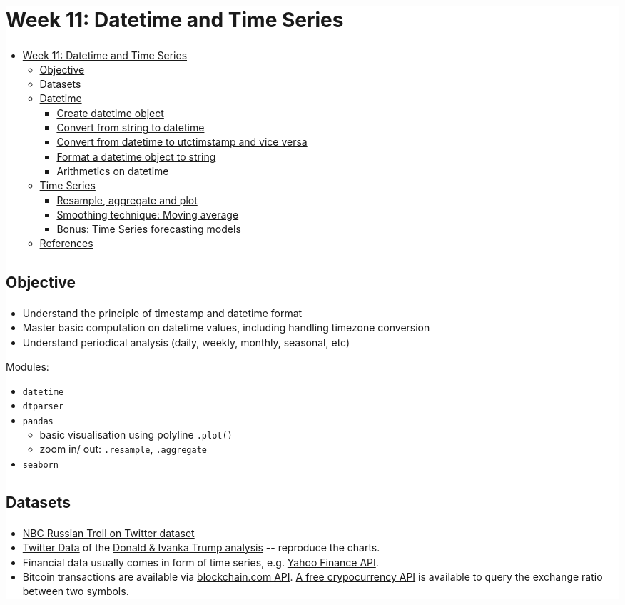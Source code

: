 # Week 11: Datetime and Time Series

<div id="toc">



- [Week 11: Datetime and Time Series](#week-11-datetime-and-time-series)
    - [Objective](#objective)
    - [Datasets](#datasets)
    - [Datetime](#datetime)
        - [Create datetime object](#create-datetime-object)
        - [Convert from string to datetime](#convert-from-string-to-datetime)
        - [Convert from datetime to utctimstamp and vice versa](#convert-from-datetime-to-utctimstamp-and-vice-versa)
        - [Format a datetime object to string](#format-a-datetime-object-to-string)
        - [Arithmetics on datetime](#arithmetics-on-datetime)
    - [Time Series](#time-series)
        - [Resample, aggregate and plot](#resample-aggregate-and-plot)
        - [Smoothing technique: Moving average](#smoothing-technique-moving-average)
        - [Bonus: Time Series forecasting models](#bonus-time-series-forecasting-models)
    - [References](#references)



</div>

## Objective

* Understand the principle of timestamp and datetime format
* Master basic computation on datetime values, including handling timezone conversion
* Understand periodical analysis \(daily, weekly, monthly, seasonal, etc\)

Modules:

* `datetime`
* `dtparser`
* `pandas`
  * basic visualisation using polyline `.plot()`
  * zoom in/ out:  `.resample`, `.aggregate`
* `seaborn`

## Datasets

* [NBC Russian Troll on Twitter dataset](https://www.nbcnews.com/tech/social-media/now-available-more-200-000-deleted-russian-troll-tweets-n844731)
* [Twitter Data](https://github.com/kestrel614/HKODD17-Trump/tree/master/data) of the [Donald & Ivanka Trump analysis](https://initiumlab.com/blog/20170329-trump-and-ivanka/) -- reproduce the charts.
* Financial data usually comes in form of time series, e.g. [Yahoo Finance API](https://github.com/hupili/python-for-data-and-media-communication/blob/master/api-examples/Yahoo%20Finance%20API.ipynb).
* Bitcoin transactions are available via [blockchain.com API](https://www.blockchain.com/api). [A free crypocurrency API](https://min-api.cryptocompare.com/) is available to query the exchange ratio between two symbols.
